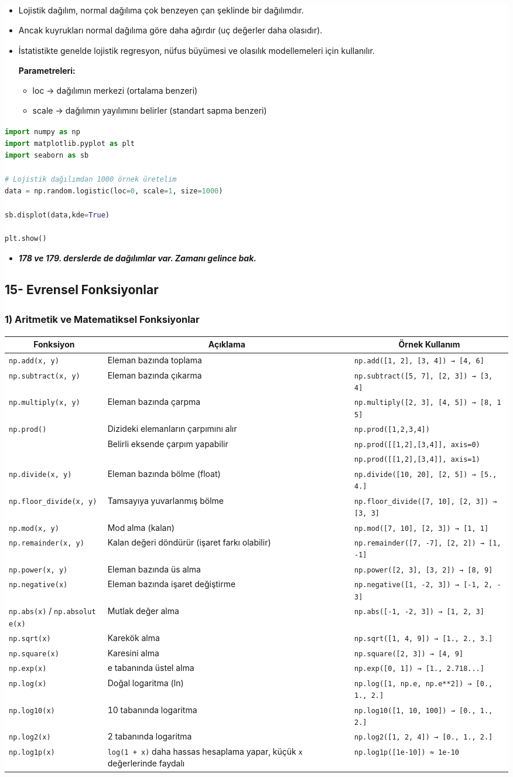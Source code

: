 - Lojistik dağılım, normal dağılıma çok benzeyen çan şeklinde bir dağılımdır.
- Ancak kuyrukları normal dağılıma göre daha ağırdır (uç değerler daha olasıdır).
- İstatistikte genelde lojistik regresyon, nüfus büyümesi ve olasılık modellemeleri için kullanılır.
    
    **Parametreleri:**

    - loc → dağılımın merkezi (ortalama benzeri)

    - scale → dağılımın yayılımını belirler (standart sapma benzeri)

``` python
import numpy as np
import matplotlib.pyplot as plt
import seaborn as sb

# Lojistik dağılımdan 1000 örnek üretelim
data = np.random.logistic(loc=0, scale=1, size=1000)

sb.displot(data,kde=True)

plt.show()
```
- ***178 ve 179. derslerde de dağılımlar var. Zamanı gelince bak.***

## 15- Evrensel Fonksiyonlar

### 1) Aritmetik ve Matematiksel Fonksiyonlar

| Fonksiyon | Açıklama | Örnek Kullanım |
|-----------|----------|----------------|
| `np.add(x, y)` | Eleman bazında toplama | `np.add([1, 2], [3, 4]) → [4, 6]` |
| `np.subtract(x, y)` | Eleman bazında çıkarma | `np.subtract([5, 7], [2, 3]) → [3, 4]` |
| `np.multiply(x, y)` | Eleman bazında çarpma | `np.multiply([2, 3], [4, 5]) → [8, 15]` |
| `np.prod()`   | Dizideki elemanların çarpımını alır           | `np.prod([1,2,3,4])`            | `24`       |
|               | Belirli eksende çarpım yapabilir               | `np.prod([[1,2],[3,4]], axis=0)`| `[3 8]`    |
|               |                                               | `np.prod([[1,2],[3,4]], axis=1)`| `[2 12]`   |
| `np.divide(x, y)` | Eleman bazında bölme (float) | `np.divide([10, 20], [2, 5]) → [5., 4.]` |
| `np.floor_divide(x, y)` | Tamsayıya yuvarlanmış bölme | `np.floor_divide([7, 10], [2, 3]) → [3, 3]` |
| `np.mod(x, y)` | Mod alma (kalan) | `np.mod([7, 10], [2, 3]) → [1, 1]` |
| `np.remainder(x, y)` | Kalan değeri döndürür (işaret farkı olabilir) | `np.remainder([7, -7], [2, 2]) → [1, -1]` |
| `np.power(x, y)` | Eleman bazında üs alma | `np.power([2, 3], [3, 2]) → [8, 9]` |
| `np.negative(x)` | Eleman bazında işaret değiştirme | `np.negative([1, -2, 3]) → [-1, 2, -3]` |
| `np.abs(x)` / `np.absolute(x)` | Mutlak değer alma | `np.abs([-1, -2, 3]) → [1, 2, 3]` |
| `np.sqrt(x)` | Karekök alma | `np.sqrt([1, 4, 9]) → [1., 2., 3.]` |
| `np.square(x)` | Karesini alma | `np.square([2, 3]) → [4, 9]` |
| `np.exp(x)` | e tabanında üstel alma | `np.exp([0, 1]) → [1., 2.718...]` |
| `np.log(x)` | Doğal logaritma (ln) | `np.log([1, np.e, np.e**2]) → [0., 1., 2.]` |
| `np.log10(x)` | 10 tabanında logaritma | `np.log10([1, 10, 100]) → [0., 1., 2.]` |
| `np.log2(x)` | 2 tabanında logaritma | `np.log2([1, 2, 4]) → [0., 1., 2.]` |
| `np.log1p(x)` | `log(1 + x)` daha hassas hesaplama yapar, küçük `x` değerlerinde faydalı | `np.log1p([1e-10]) ≈ 1e-10` |